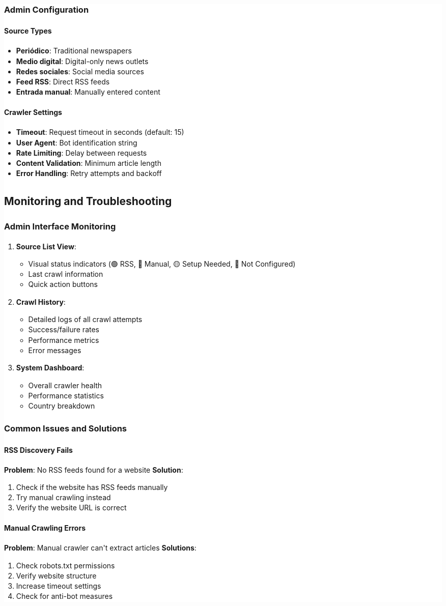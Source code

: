 ### Admin Configuration

#### Source Types
- **Periódico**: Traditional newspapers
- **Medio digital**: Digital-only news outlets
- **Redes sociales**: Social media sources
- **Feed RSS**: Direct RSS feeds
- **Entrada manual**: Manually entered content

#### Crawler Settings
- **Timeout**: Request timeout in seconds (default: 15)
- **User Agent**: Bot identification string
- **Rate Limiting**: Delay between requests
- **Content Validation**: Minimum article length
- **Error Handling**: Retry attempts and backoff

## Monitoring and Troubleshooting

### Admin Interface Monitoring

1. **Source List View**:
   - Visual status indicators (🟢 RSS, 🔵 Manual, 🟡 Setup Needed, 🔴 Not Configured)
   - Last crawl information
   - Quick action buttons

2. **Crawl History**:
   - Detailed logs of all crawl attempts
   - Success/failure rates
   - Performance metrics
   - Error messages

3. **System Dashboard**:
   - Overall crawler health
   - Performance statistics
   - Country breakdown

### Common Issues and Solutions

#### RSS Discovery Fails
**Problem**: No RSS feeds found for a website
**Solution**:
1. Check if the website has RSS feeds manually
2. Try manual crawling instead
3. Verify the website URL is correct

#### Manual Crawling Errors
**Problem**: Manual crawler can't extract articles
**Solutions**:
1. Check robots.txt permissions
2. Verify website structure
3. Increase timeout settings
4. Check for anti-bot measures
